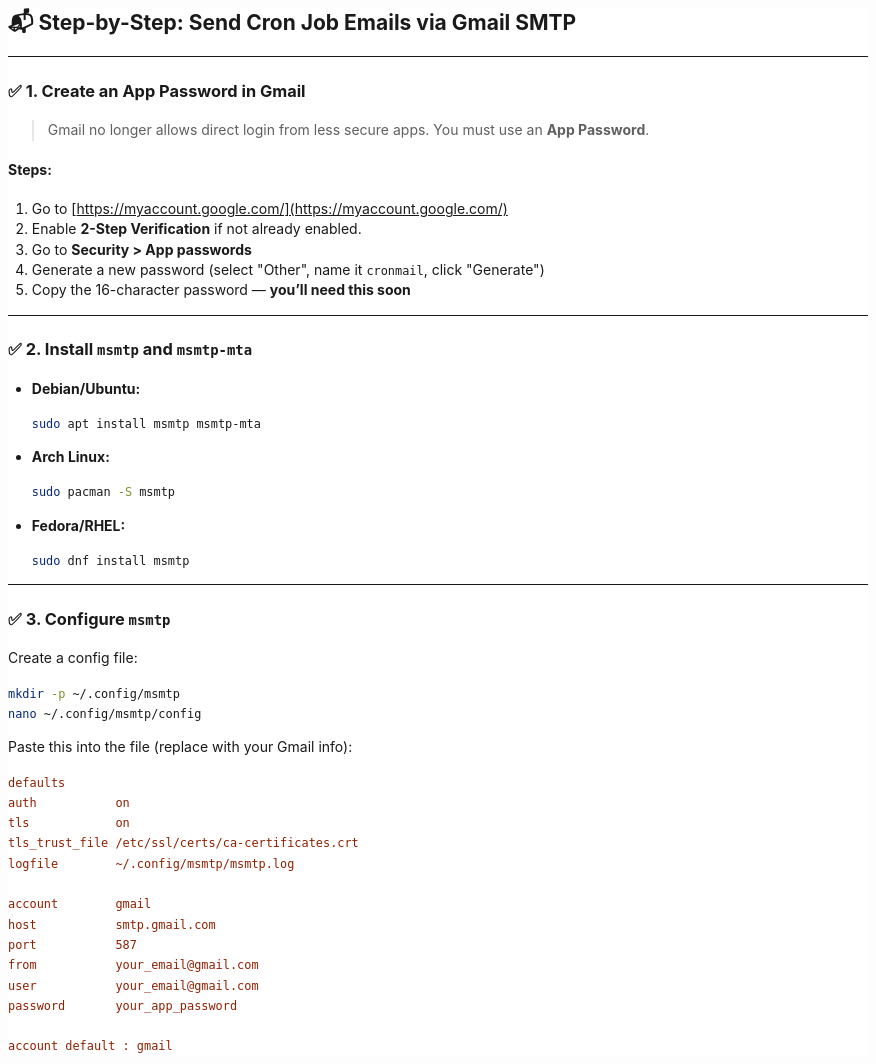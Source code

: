 


## 📬 Step-by-Step: Send Cron Job Emails via Gmail SMTP

---

### ✅ 1. **Create an App Password in Gmail**

> Gmail no longer allows direct login from less secure apps. You must use an **App Password**.

#### Steps:

1. Go to [https://myaccount.google.com/](https://myaccount.google.com/)
2. Enable **2-Step Verification** if not already enabled.
3. Go to **Security > App passwords**
4. Generate a new password (select "Other", name it `cronmail`, click "Generate")
5. Copy the 16-character password — **you’ll need this soon**

---

### ✅ 2. **Install `msmtp` and `msmtp-mta`**

* **Debian/Ubuntu:**

  ```bash
  sudo apt install msmtp msmtp-mta
  ```

* **Arch Linux:**

  ```bash
  sudo pacman -S msmtp
  ```

* **Fedora/RHEL:**

  ```bash
  sudo dnf install msmtp
  ```

---

### ✅ 3. **Configure `msmtp`**

Create a config file:

```bash
mkdir -p ~/.config/msmtp
nano ~/.config/msmtp/config
```

Paste this into the file (replace with your Gmail info):

```ini
defaults
auth           on
tls            on
tls_trust_file /etc/ssl/certs/ca-certificates.crt
logfile        ~/.config/msmtp/msmtp.log

account        gmail
host           smtp.gmail.com
port           587
from           your_email@gmail.com
user           your_email@gmail.com
password       your_app_password

account default : gmail
```
